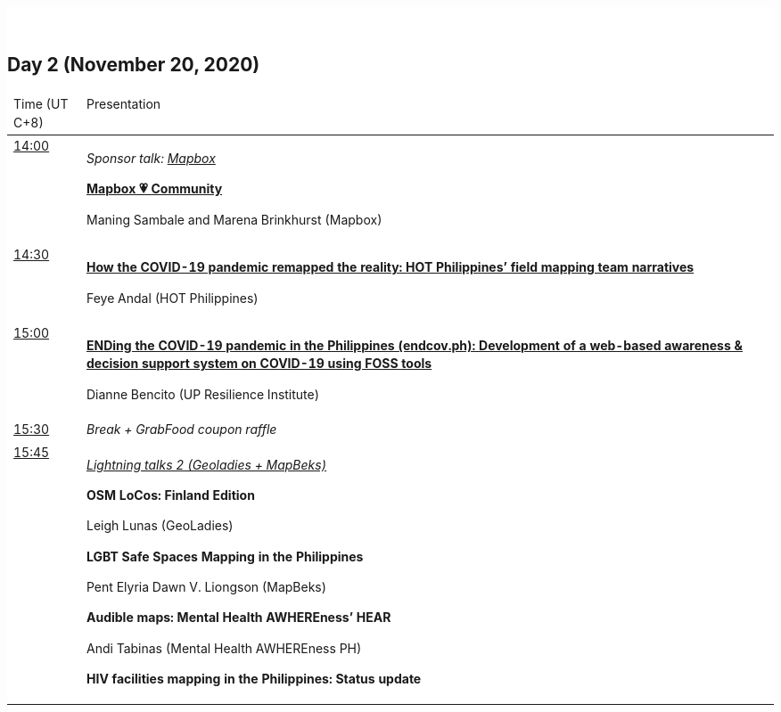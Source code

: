 <br>

## Day 2 (November 20, 2020)

<table class="programme-table py-4" id="pnm20-day2">
    <thead>
        <tr>
            <td>Time&nbsp;(UTC+8)</td>
            <td>Presentation</td>
        </tr>
    </thead>
    <tbody>
        <tr>
            <td><a href="https://www.timeanddate.com/worldclock/fixedtime.html?iso=2020-11-20T06:00:00Z">14:00</a></td>
            <td id="session_#">
                <p class="sponsor-note"><em>Sponsor talk: <a href="https://www.mapbox.com/">Mapbox</a></em></p>
                <p class="session-title"><a href="{{ site.baseurl }}/programme/session/#"><strong>Mapbox 💗 Community</strong></a></p>
                <p class="small speaker">Maning Sambale and Marena Brinkhurst (Mapbox)</p>
            </td>
        </tr>
        <tr>
            <td><a href="https://www.timeanddate.com/worldclock/fixedtime.html?iso=2020-11-20T06:30:00Z">14:30</a></td>
            <td id="session_#">
                <p class="session-title"><a href="{{ site.baseurl }}/programme/session/#"><strong>How the COVID-19 pandemic remapped the reality: <span class="session-subtitle">HOT Philippines’ field mapping team narratives</span></strong></a></p>
                <p class="small speaker">Feye Andal (HOT Philippines)</p>
            </td>
        </tr>
        <tr>
            <td><a href="https://www.timeanddate.com/worldclock/fixedtime.html?iso=2020-11-20T07:00:00Z">15:00</a></td>
            <td id="session_#">
                <p class="session-title"><a href="{{ site.baseurl }}/programme/session/#"><strong>ENDing the COVID-19 pandemic in the Philippines (endcov.ph): <span class="session-subtitle">Development of a web-based awareness & decision support system on COVID-19 using FOSS tools</span></strong></a></p>
                <p class="small speaker">Dianne Bencito (UP Resilience Institute)</p>
            </td>
        </tr>
        <tr class="break-time">
            <td><a href="https://www.timeanddate.com/worldclock/fixedtime.html?iso=2020-11-20T07:30:00Z">15:30</a></td>
            <td>
                <em>Break + GrabFood coupon raffle</em>
            </td>
        </tr>
        <tr>
            <td><a href="https://www.timeanddate.com/worldclock/fixedtime.html?iso=2020-11-20T07:45:00Z">15:45</a></td>
            <td id="session_#">
                <p class="session-header"><a href="{{ site.baseurl }}/programme/session/#"><em>Lightning talks 2 (Geoladies + MapBeks)</em></a></p>
                <p class="session-title"><strong>OSM LoCos: Finland Edition</strong></p>
                <p class="small speaker">Leigh Lunas (GeoLadies)</p>
                <p class="session-title"><strong>LGBT Safe Spaces Mapping in the Philippines</strong></p>
                <p class="small speaker">Pent Elyria Dawn V. Liongson (MapBeks)</p>
                <p class="session-title"><strong>Audible maps: Mental Health AWHEREness’ HEAR</strong></p>
                <p class="small speaker">Andi Tabinas (Mental Health AWHEREness PH)</p>
                <p class="session-title"><strong>HIV facilities mapping in the Philippines: Status update</strong></p>